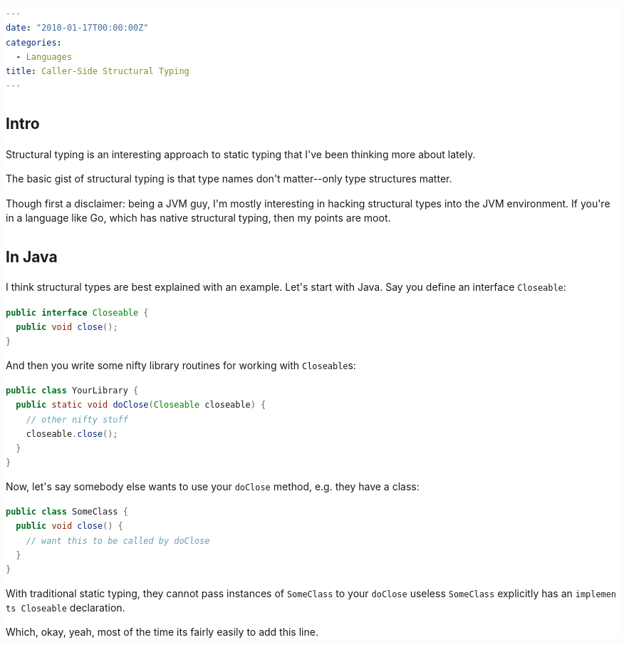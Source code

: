 ```yaml
---
date: "2010-01-17T00:00:00Z"
categories:
  - Languages
title: Caller-Side Structural Typing
---
```


Intro
-----

Structural typing is an interesting approach to static typing that I've been thinking more about lately.

The basic gist of structural typing is that type names don't matter--only type structures matter.

Though first a disclaimer: being a JVM guy, I'm mostly interesting in hacking structural types into the JVM environment. If you're in a language like Go, which has native structural typing, then my points are moot.

In Java
-------

I think structural types are best explained with an example. Let's start with Java. Say you define an interface `Closeable`:

```java
public interface Closeable {
  public void close();
}
```

And then you write some nifty library routines for working with `Closeable`s:

```java
public class YourLibrary {
  public static void doClose(Closeable closeable) {
    // other nifty stuff
    closeable.close();
  }
}
```

Now, let's say somebody else wants to use your `doClose` method, e.g. they have a class:

```java
public class SomeClass {
  public void close() {
    // want this to be called by doClose
  }
}
```

With traditional static typing, they cannot pass instances of `SomeClass` to your `doClose` useless `SomeClass` explicitly has an `implements Closeable` declaration.

Which, okay, yeah, most of the time its fairly easily to add this line.
